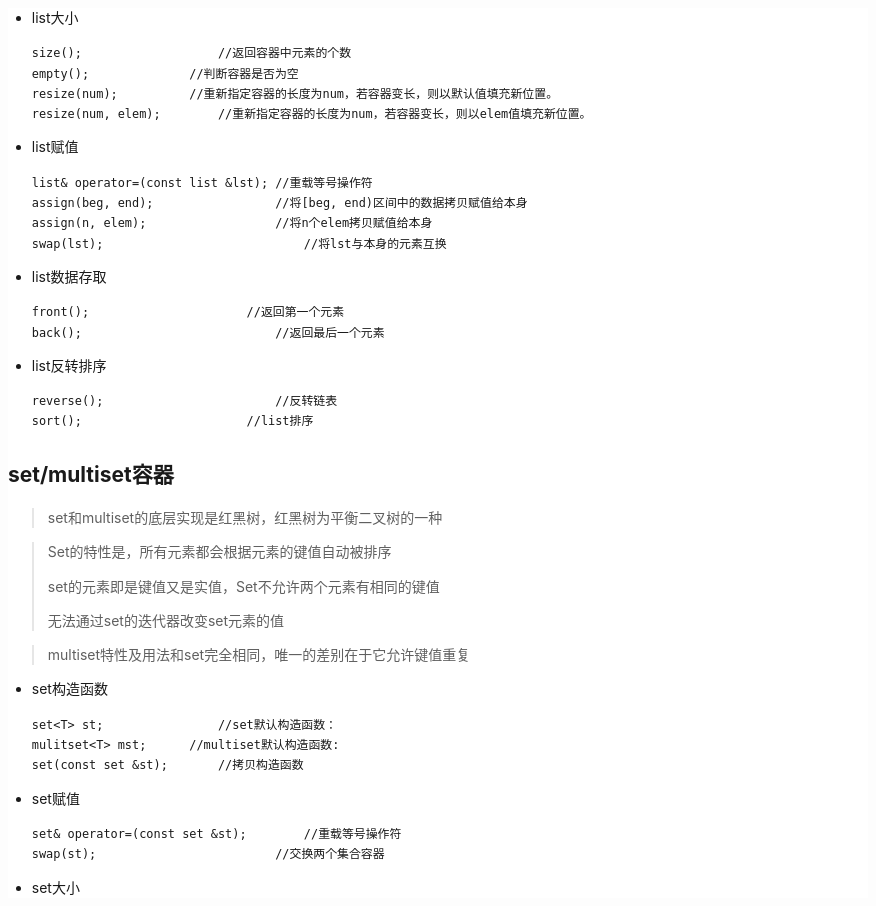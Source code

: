 - list大小

  ```
  size();					//返回容器中元素的个数
  empty();				//判断容器是否为空
  resize(num);			//重新指定容器的长度为num，若容器变长，则以默认值填充新位置。
  resize(num, elem);		//重新指定容器的长度为num，若容器变长，则以elem值填充新位置。
  ```

- list赋值

  ```
  list& operator=(const list &lst);	//重载等号操作符
  assign(beg, end);					//将[beg, end)区间中的数据拷贝赋值给本身
  assign(n, elem);					//将n个elem拷贝赋值给本身
  swap(lst);							//将lst与本身的元素互换
  ```

- list数据存取

  ```
  front();						//返回第一个元素
  back();							//返回最后一个元素
  ```

- list反转排序

  ```
  reverse();						//反转链表
  sort(); 						//list排序
  ```

## set/multiset容器

>set和multiset的底层实现是红黑树，红黑树为平衡二叉树的一种

> Set的特性是，所有元素都会根据元素的键值自动被排序
>
> set的元素即是键值又是实值，Set不允许两个元素有相同的键值
>
> 无法通过set的迭代器改变set元素的值

> multiset特性及用法和set完全相同，唯一的差别在于它允许键值重复

- set构造函数

  ```
  set<T> st;				//set默认构造函数：
  mulitset<T> mst; 		//multiset默认构造函数: 
  set(const set &st);		//拷贝构造函数
  ```

- set赋值

  ```
  set& operator=(const set &st);		//重载等号操作符
  swap(st);							//交换两个集合容器
  ```

- set大小
